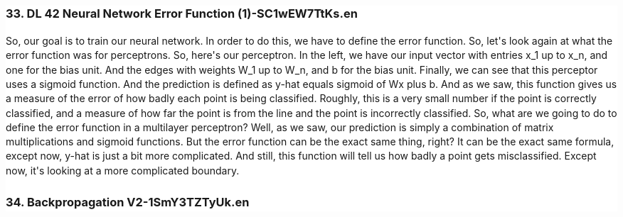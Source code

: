 ### 33. DL 42 Neural Network Error Function (1)-SC1wEW7TtKs.en

So, our goal is to train our neural network. In order to do this, we have to define the error function. So, let's look again at what the error function was for perceptrons. So, here's our perceptron. In the left, we have our input vector with entries x_1 up to x_n, and one for the bias unit. And the edges with weights W_1 up to W_n, and b for the bias unit. Finally, we can see that this perceptor uses a sigmoid function. And the prediction is defined as y-hat equals sigmoid of Wx plus b. And as we saw, this function gives us a measure of the error of how badly each point is being classified. Roughly, this is a very small number if the point is correctly classified, and a measure of how far the point is from the line and the point is incorrectly classified. So, what are we going to do to define the error function in a multilayer perceptron? Well, as we saw, our prediction is simply a combination of matrix multiplications and sigmoid functions. But the error function can be the exact same thing, right? It can be the exact same formula, except now, y-hat is just a bit more complicated. And still, this function will tell us how badly a point gets misclassified. Except now, it's looking at a more complicated boundary.

### 34. Backpropagation V2-1SmY3TZTyUk.en
